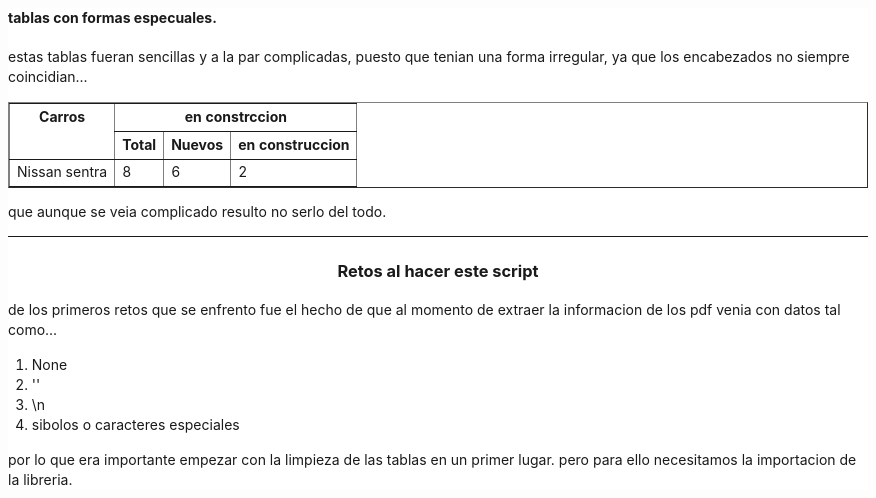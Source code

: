</center>


#### tablas con formas especuales. 

estas tablas fueran sencillas y a la par complicadas, puesto que tenian una forma irregular, ya que los encabezados no siempre coincidian...

<center>

<table border="1" cellspacing="0" cellpadding="5">
    <thead>
        <tr>
            <th rowspan="2">Carros</th>
            <th colspan="3">en constrccion</th>
        </tr>
        <tr>
            <th>Total</th>
            <th>Nuevos</th>
            <th>en construccion</th>
        </tr>
    </thead>
    <tbody>
        <tr>
            <td>Nissan sentra</td>
            <td>8</td>
            <td>6</td>
            <td>2</td>
        </tr>
    </tbody>
</table>

</center>

que aunque se veia complicado resulto no serlo del todo. 


----

<center>

### Retos al hacer este script 

</center>


de los primeros retos que se enfrento fue el hecho de que al momento de extraer la informacion de los pdf venia con datos tal como...

1. None
2. ''
3. \n
4. sibolos o caracteres especiales

por lo que era importante empezar con la limpieza de las tablas en un primer lugar. pero para ello necesitamos la importacion de la libreria.
